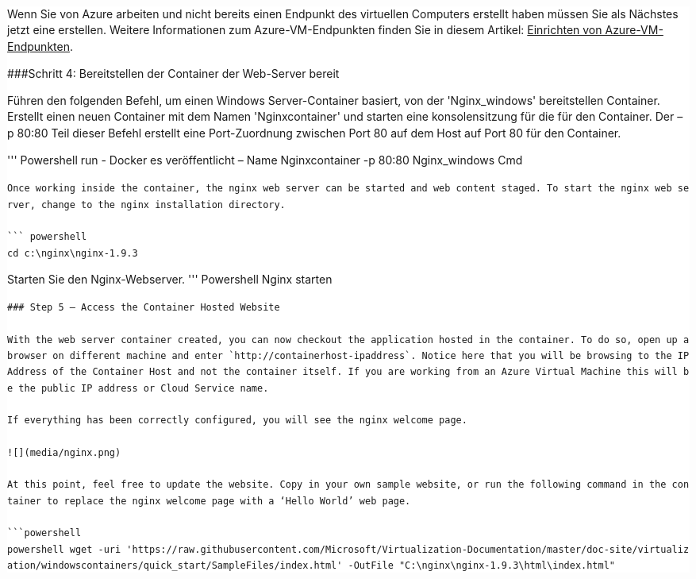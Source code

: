 Wenn Sie von Azure arbeiten und nicht bereits einen Endpunkt des virtuellen Computers erstellt haben müssen Sie als Nächstes jetzt eine erstellen.
Weitere Informationen zum Azure-VM-Endpunkten finden Sie in diesem Artikel: [Einrichten von Azure-VM-Endpunkten](https://azure.microsoft.com/en-us/documentation/articles/virtual-machines-set-up-endpoints/).

###Schritt 4: Bereitstellen der Container der Web-Server bereit

Führen den folgenden Befehl, um einen Windows Server-Container basiert, von der 'Nginx_windows' bereitstellen Container.
Erstellt einen neuen Container mit dem Namen 'Nginxcontainer' und starten eine konsolensitzung für die für den Container.
Der – p 80:80 Teil dieser Befehl erstellt eine Port-Zuordnung zwischen Port 80 auf dem Host auf Port 80 für den Container.

''' Powershell
run - Docker es veröffentlicht – Name Nginxcontainer -p 80:80 Nginx_windows Cmd


```
Once working inside the container, the nginx web server can be started and web content staged. To start the nginx web server, change to the nginx installation directory.

``` powershell
cd c:\nginx\nginx-1.9.3

```

Starten Sie den Nginx-Webserver.
''' Powershell
Nginx starten


```
### Step 5 – Access the Container Hosted Website

With the web server container created, you can now checkout the application hosted in the container. To do so, open up a browser on different machine and enter `http://containerhost-ipaddress`. Notice here that you will be browsing to the IP Address of the Container Host and not the container itself. If you are working from an Azure Virtual Machine this will be the public IP address or Cloud Service name. 

If everything has been correctly configured, you will see the nginx welcome page.

![](media/nginx.png)

At this point, feel free to update the website. Copy in your own sample website, or run the following command in the container to replace the nginx welcome page with a ‘Hello World’ web page.

```powershell
powershell wget -uri 'https://raw.githubusercontent.com/Microsoft/Virtualization-Documentation/master/doc-site/virtualization/windowscontainers/quick_start/SampleFiles/index.html' -OutFile "C:\nginx\nginx-1.9.3\html\index.html"

```
